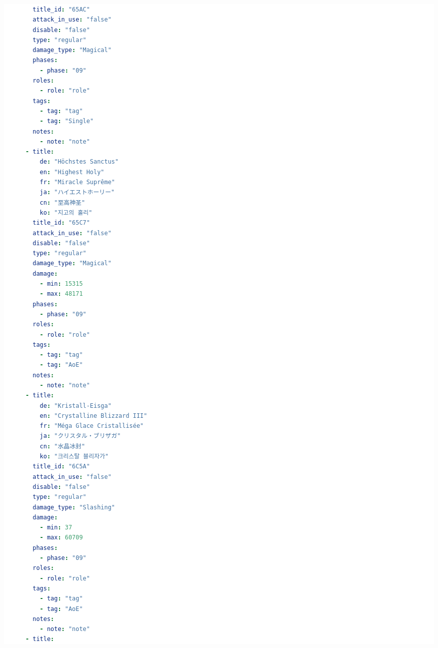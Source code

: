 ```yaml
        title_id: "65AC"
        attack_in_use: "false"
        disable: "false"
        type: "regular"
        damage_type: "Magical"
        phases:
          - phase: "09"
        roles:
          - role: "role"
        tags:
          - tag: "tag"
          - tag: "Single"
        notes:
          - note: "note"
      - title:
          de: "Höchstes Sanctus"
          en: "Highest Holy"
          fr: "Miracle Suprême"
          ja: "ハイエストホーリー"
          cn: "至高神圣"
          ko: "지고의 홀리"
        title_id: "65C7"
        attack_in_use: "false"
        disable: "false"
        type: "regular"
        damage_type: "Magical"
        damage:
          - min: 15315
          - max: 48171
        phases:
          - phase: "09"
        roles:
          - role: "role"
        tags:
          - tag: "tag"
          - tag: "AoE"
        notes:
          - note: "note"
      - title:
          de: "Kristall-Eisga"
          en: "Crystalline Blizzard III"
          fr: "Méga Glace Cristallisée"
          ja: "クリスタル・ブリザガ"
          cn: "水晶冰封"
          ko: "크리스탈 블리자가"
        title_id: "6C5A"
        attack_in_use: "false"
        disable: "false"
        type: "regular"
        damage_type: "Slashing"
        damage:
          - min: 37
          - max: 60709
        phases:
          - phase: "09"
        roles:
          - role: "role"
        tags:
          - tag: "tag"
          - tag: "AoE"
        notes:
          - note: "note"
      - title:
```
